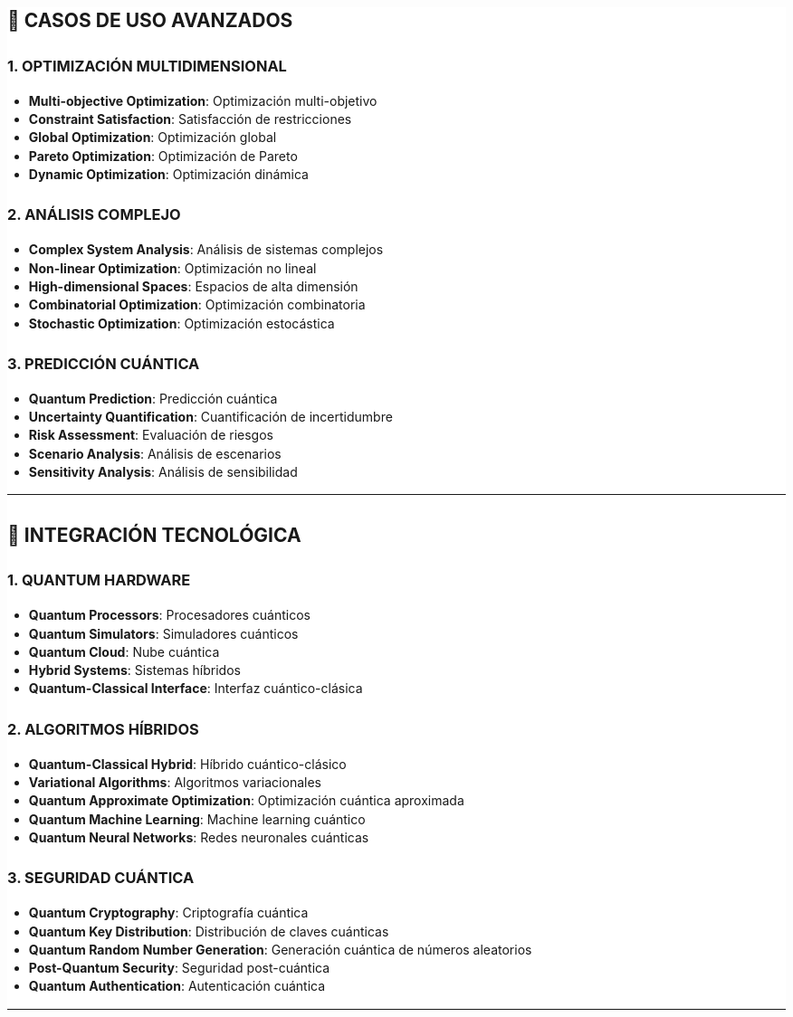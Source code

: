 
## 🎯 **CASOS DE USO AVANZADOS**

### **1. OPTIMIZACIÓN MULTIDIMENSIONAL**
- **Multi-objective Optimization**: Optimización multi-objetivo
- **Constraint Satisfaction**: Satisfacción de restricciones
- **Global Optimization**: Optimización global
- **Pareto Optimization**: Optimización de Pareto
- **Dynamic Optimization**: Optimización dinámica

### **2. ANÁLISIS COMPLEJO**
- **Complex System Analysis**: Análisis de sistemas complejos
- **Non-linear Optimization**: Optimización no lineal
- **High-dimensional Spaces**: Espacios de alta dimensión
- **Combinatorial Optimization**: Optimización combinatoria
- **Stochastic Optimization**: Optimización estocástica

### **3. PREDICCIÓN CUÁNTICA**
- **Quantum Prediction**: Predicción cuántica
- **Uncertainty Quantification**: Cuantificación de incertidumbre
- **Risk Assessment**: Evaluación de riesgos
- **Scenario Analysis**: Análisis de escenarios
- **Sensitivity Analysis**: Análisis de sensibilidad

---

## 🔧 **INTEGRACIÓN TECNOLÓGICA**

### **1. QUANTUM HARDWARE**
- **Quantum Processors**: Procesadores cuánticos
- **Quantum Simulators**: Simuladores cuánticos
- **Quantum Cloud**: Nube cuántica
- **Hybrid Systems**: Sistemas híbridos
- **Quantum-Classical Interface**: Interfaz cuántico-clásica

### **2. ALGORITMOS HÍBRIDOS**
- **Quantum-Classical Hybrid**: Híbrido cuántico-clásico
- **Variational Algorithms**: Algoritmos variacionales
- **Quantum Approximate Optimization**: Optimización cuántica aproximada
- **Quantum Machine Learning**: Machine learning cuántico
- **Quantum Neural Networks**: Redes neuronales cuánticas

### **3. SEGURIDAD CUÁNTICA**
- **Quantum Cryptography**: Criptografía cuántica
- **Quantum Key Distribution**: Distribución de claves cuánticas
- **Quantum Random Number Generation**: Generación cuántica de números aleatorios
- **Post-Quantum Security**: Seguridad post-cuántica
- **Quantum Authentication**: Autenticación cuántica

---